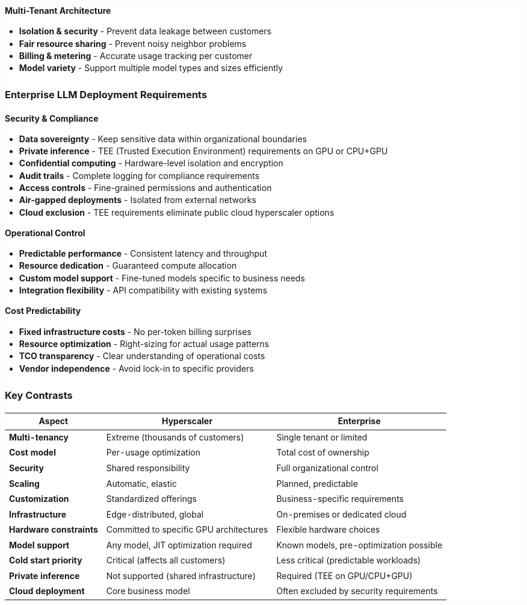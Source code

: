 **Multi-Tenant Architecture**
- **Isolation & security** - Prevent data leakage between customers
- **Fair resource sharing** - Prevent noisy neighbor problems
- **Billing & metering** - Accurate usage tracking per customer
- **Model variety** - Support multiple model types and sizes efficiently

### Enterprise LLM Deployment Requirements

**Security & Compliance**
- **Data sovereignty** - Keep sensitive data within organizational boundaries
- **Private inference** - TEE (Trusted Execution Environment) requirements on GPU or CPU+GPU
- **Confidential computing** - Hardware-level isolation and encryption
- **Audit trails** - Complete logging for compliance requirements
- **Access controls** - Fine-grained permissions and authentication
- **Air-gapped deployments** - Isolated from external networks
- **Cloud exclusion** - TEE requirements eliminate public cloud hyperscaler options

**Operational Control**
- **Predictable performance** - Consistent latency and throughput
- **Resource dedication** - Guaranteed compute allocation
- **Custom model support** - Fine-tuned models specific to business needs
- **Integration flexibility** - API compatibility with existing systems

**Cost Predictability**
- **Fixed infrastructure costs** - No per-token billing surprises
- **Resource optimization** - Right-sizing for actual usage patterns
- **TCO transparency** - Clear understanding of operational costs
- **Vendor independence** - Avoid lock-in to specific providers

### Key Contrasts

| Aspect | Hyperscaler | Enterprise |
|--------|-------------|------------|
| **Multi-tenancy** | Extreme (thousands of customers) | Single tenant or limited |
| **Cost model** | Per-usage optimization | Total cost of ownership |
| **Security** | Shared responsibility | Full organizational control |
| **Scaling** | Automatic, elastic | Planned, predictable |
| **Customization** | Standardized offerings | Business-specific requirements |
| **Infrastructure** | Edge-distributed, global | On-premises or dedicated cloud |
| **Hardware constraints** | Committed to specific GPU architectures | Flexible hardware choices |
| **Model support** | Any model, JIT optimization required | Known models, pre-optimization possible |
| **Cold start priority** | Critical (affects all customers) | Less critical (predictable workloads) |
| **Private inference** | Not supported (shared infrastructure) | Required (TEE on GPU/CPU+GPU) |
| **Cloud deployment** | Core business model | Often excluded by security requirements |

